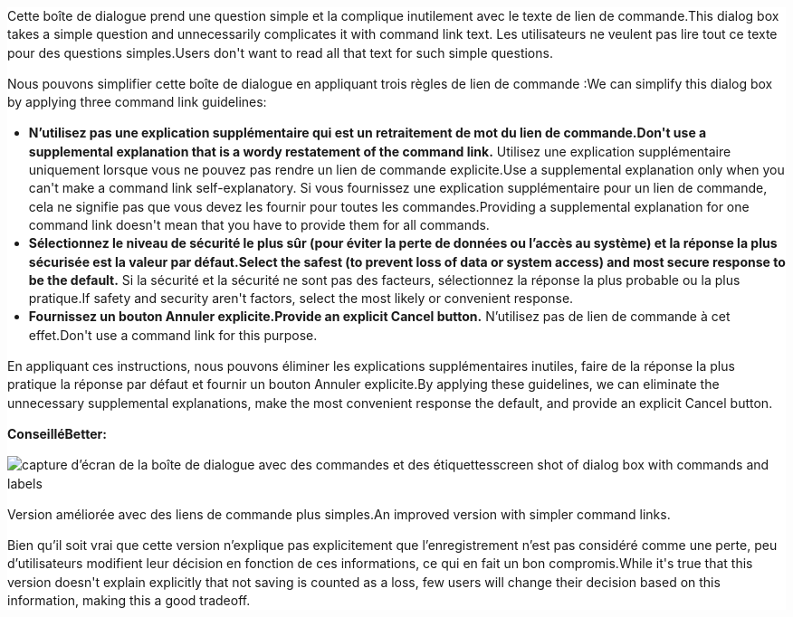 <span data-ttu-id="2c002-187">Cette boîte de dialogue prend une question simple et la complique inutilement avec le texte de lien de commande.</span><span class="sxs-lookup"><span data-stu-id="2c002-187">This dialog box takes a simple question and unnecessarily complicates it with command link text.</span></span> <span data-ttu-id="2c002-188">Les utilisateurs ne veulent pas lire tout ce texte pour des questions simples.</span><span class="sxs-lookup"><span data-stu-id="2c002-188">Users don't want to read all that text for such simple questions.</span></span>

<span data-ttu-id="2c002-189">Nous pouvons simplifier cette boîte de dialogue en appliquant trois règles de lien de commande :</span><span class="sxs-lookup"><span data-stu-id="2c002-189">We can simplify this dialog box by applying three command link guidelines:</span></span>

-   <span data-ttu-id="2c002-190">**N’utilisez pas une explication supplémentaire qui est un retraitement de mot du lien de commande.**</span><span class="sxs-lookup"><span data-stu-id="2c002-190">**Don't use a supplemental explanation that is a wordy restatement of the command link.**</span></span> <span data-ttu-id="2c002-191">Utilisez une explication supplémentaire uniquement lorsque vous ne pouvez pas rendre un lien de commande explicite.</span><span class="sxs-lookup"><span data-stu-id="2c002-191">Use a supplemental explanation only when you can't make a command link self-explanatory.</span></span> <span data-ttu-id="2c002-192">Si vous fournissez une explication supplémentaire pour un lien de commande, cela ne signifie pas que vous devez les fournir pour toutes les commandes.</span><span class="sxs-lookup"><span data-stu-id="2c002-192">Providing a supplemental explanation for one command link doesn't mean that you have to provide them for all commands.</span></span>
-   <span data-ttu-id="2c002-193">**Sélectionnez le niveau de sécurité le plus sûr (pour éviter la perte de données ou l’accès au système) et la réponse la plus sécurisée est la valeur par défaut.**</span><span class="sxs-lookup"><span data-stu-id="2c002-193">**Select the safest (to prevent loss of data or system access) and most secure response to be the default.**</span></span> <span data-ttu-id="2c002-194">Si la sécurité et la sécurité ne sont pas des facteurs, sélectionnez la réponse la plus probable ou la plus pratique.</span><span class="sxs-lookup"><span data-stu-id="2c002-194">If safety and security aren't factors, select the most likely or convenient response.</span></span>
-   <span data-ttu-id="2c002-195">**Fournissez un bouton Annuler explicite.**</span><span class="sxs-lookup"><span data-stu-id="2c002-195">**Provide an explicit Cancel button.**</span></span> <span data-ttu-id="2c002-196">N’utilisez pas de lien de commande à cet effet.</span><span class="sxs-lookup"><span data-stu-id="2c002-196">Don't use a command link for this purpose.</span></span>

<span data-ttu-id="2c002-197">En appliquant ces instructions, nous pouvons éliminer les explications supplémentaires inutiles, faire de la réponse la plus pratique la réponse par défaut et fournir un bouton Annuler explicite.</span><span class="sxs-lookup"><span data-stu-id="2c002-197">By applying these guidelines, we can eliminate the unnecessary supplemental explanations, make the most convenient response the default, and provide an explicit Cancel button.</span></span>

<span data-ttu-id="2c002-198">**Conseillé**</span><span class="sxs-lookup"><span data-stu-id="2c002-198">**Better:**</span></span>

![<span data-ttu-id="2c002-199">capture d’écran de la boîte de dialogue avec des commandes et des étiquettes</span><span class="sxs-lookup"><span data-stu-id="2c002-199">screen shot of dialog box with commands and labels</span></span> ](images/ctrl-command-links-image14.png)

<span data-ttu-id="2c002-200">Version améliorée avec des liens de commande plus simples.</span><span class="sxs-lookup"><span data-stu-id="2c002-200">An improved version with simpler command links.</span></span>

<span data-ttu-id="2c002-201">Bien qu’il soit vrai que cette version n’explique pas explicitement que l’enregistrement n’est pas considéré comme une perte, peu d’utilisateurs modifient leur décision en fonction de ces informations, ce qui en fait un bon compromis.</span><span class="sxs-lookup"><span data-stu-id="2c002-201">While it's true that this version doesn't explain explicitly that not saving is counted as a loss, few users will change their decision based on this information, making this a good tradeoff.</span></span>
